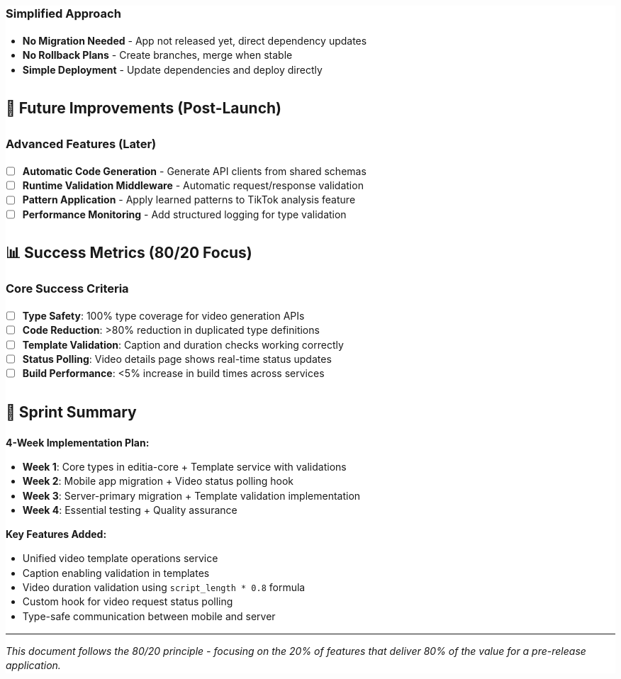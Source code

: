 ### Simplified Approach
- **No Migration Needed** - App not released yet, direct dependency updates
- **No Rollback Plans** - Create branches, merge when stable
- **Simple Deployment** - Update dependencies and deploy directly

## 🚀 Future Improvements (Post-Launch)

### Advanced Features (Later)
- [ ] **Automatic Code Generation** - Generate API clients from shared schemas
- [ ] **Runtime Validation Middleware** - Automatic request/response validation  
- [ ] **Pattern Application** - Apply learned patterns to TikTok analysis feature
- [ ] **Performance Monitoring** - Add structured logging for type validation

## 📊 Success Metrics (80/20 Focus)

### Core Success Criteria
- [ ] **Type Safety**: 100% type coverage for video generation APIs
- [ ] **Code Reduction**: >80% reduction in duplicated type definitions  
- [ ] **Template Validation**: Caption and duration checks working correctly
- [ ] **Status Polling**: Video details page shows real-time status updates
- [ ] **Build Performance**: <5% increase in build times across services

## 🎯 Sprint Summary

**4-Week Implementation Plan:**
- **Week 1**: Core types in editia-core + Template service with validations
- **Week 2**: Mobile app migration + Video status polling hook  
- **Week 3**: Server-primary migration + Template validation implementation
- **Week 4**: Essential testing + Quality assurance

**Key Features Added:**
- Unified video template operations service
- Caption enabling validation in templates
- Video duration validation using `script_length * 0.8` formula
- Custom hook for video request status polling
- Type-safe communication between mobile and server

---

*This document follows the 80/20 principle - focusing on the 20% of features that deliver 80% of the value for a pre-release application.*